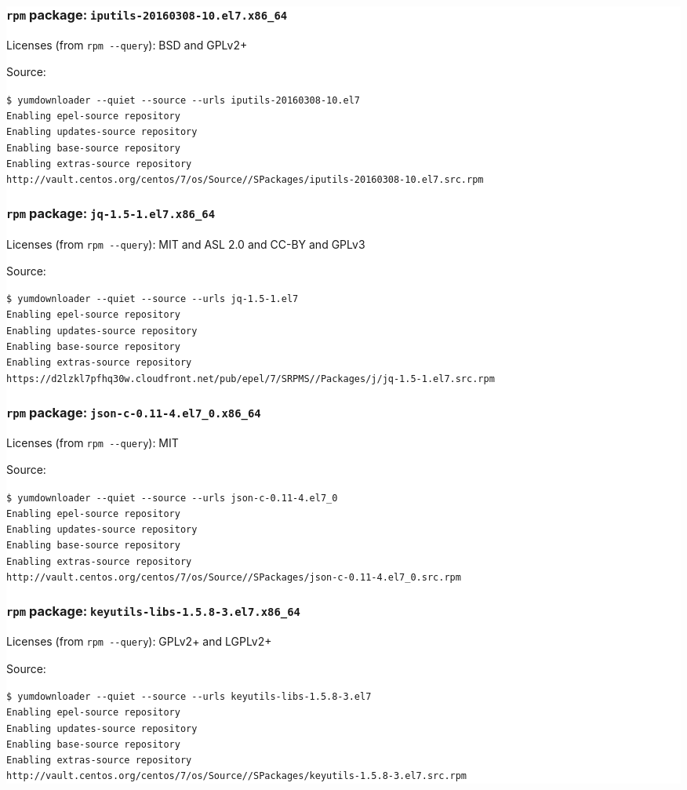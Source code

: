 ### `rpm` package: `iputils-20160308-10.el7.x86_64`

Licenses (from `rpm --query`): BSD and GPLv2+

Source:

```console
$ yumdownloader --quiet --source --urls iputils-20160308-10.el7
Enabling epel-source repository
Enabling updates-source repository
Enabling base-source repository
Enabling extras-source repository
http://vault.centos.org/centos/7/os/Source//SPackages/iputils-20160308-10.el7.src.rpm
```

### `rpm` package: `jq-1.5-1.el7.x86_64`

Licenses (from `rpm --query`): MIT and ASL 2.0 and CC-BY and GPLv3

Source:

```console
$ yumdownloader --quiet --source --urls jq-1.5-1.el7
Enabling epel-source repository
Enabling updates-source repository
Enabling base-source repository
Enabling extras-source repository
https://d2lzkl7pfhq30w.cloudfront.net/pub/epel/7/SRPMS//Packages/j/jq-1.5-1.el7.src.rpm
```

### `rpm` package: `json-c-0.11-4.el7_0.x86_64`

Licenses (from `rpm --query`): MIT

Source:

```console
$ yumdownloader --quiet --source --urls json-c-0.11-4.el7_0
Enabling epel-source repository
Enabling updates-source repository
Enabling base-source repository
Enabling extras-source repository
http://vault.centos.org/centos/7/os/Source//SPackages/json-c-0.11-4.el7_0.src.rpm
```

### `rpm` package: `keyutils-libs-1.5.8-3.el7.x86_64`

Licenses (from `rpm --query`): GPLv2+ and LGPLv2+

Source:

```console
$ yumdownloader --quiet --source --urls keyutils-libs-1.5.8-3.el7
Enabling epel-source repository
Enabling updates-source repository
Enabling base-source repository
Enabling extras-source repository
http://vault.centos.org/centos/7/os/Source//SPackages/keyutils-1.5.8-3.el7.src.rpm
```
